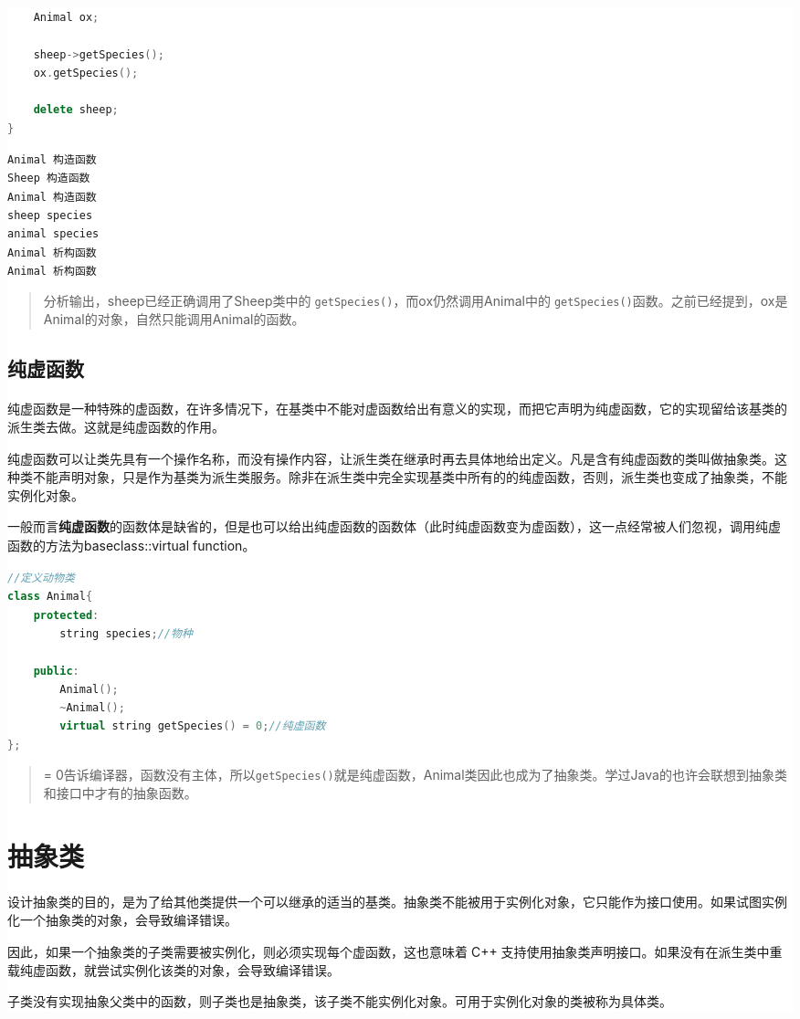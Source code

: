 ```C++
	Animal ox;
	
	sheep->getSpecies();
	ox.getSpecies();
	
	delete sheep;
}	
```
	Animal 构造函数
	Sheep 构造函数
	Animal 构造函数
	sheep species
	animal species
	Animal 析构函数
	Animal 析构函数

> 分析输出，sheep已经正确调用了Sheep类中的 `getSpecies()`，而ox仍然调用Animal中的 `getSpecies()`函数。之前已经提到，ox是Animal的对象，自然只能调用Animal的函数。

## 纯虚函数

纯虚函数是一种特殊的虚函数，在许多情况下，在基类中不能对虚函数给出有意义的实现，而把它声明为纯虚函数，它的实现留给该基类的派生类去做。这就是纯虚函数的作用。

纯虚函数可以让类先具有一个操作名称，而没有操作内容，让派生类在继承时再去具体地给出定义。凡是含有纯虚函数的类叫做抽象类。这种类不能声明对象，只是作为基类为派生类服务。除非在派生类中完全实现基类中所有的的纯虚函数，否则，派生类也变成了抽象类，不能实例化对象。

一般而言**纯虚函数**的函数体是缺省的，但是也可以给出纯虚函数的函数体（此时纯虚函数变为虚函数），这一点经常被人们忽视，调用纯虚函数的方法为baseclass::virtual function。

```C++
//定义动物类
class Animal{
	protected:
		string species;//物种
	
	public:
		Animal();
		~Animal();
		virtual string getSpecies() = 0;//纯虚函数
};
```
> = 0告诉编译器，函数没有主体，所以`getSpecies()`就是纯虚函数，Animal类因此也成为了抽象类。学过Java的也许会联想到抽象类和接口中才有的抽象函数。

# 抽象类

设计抽象类的目的，是为了给其他类提供一个可以继承的适当的基类。抽象类不能被用于实例化对象，它只能作为接口使用。如果试图实例化一个抽象类的对象，会导致编译错误。

因此，如果一个抽象类的子类需要被实例化，则必须实现每个虚函数，这也意味着 C++ 支持使用抽象类声明接口。如果没有在派生类中重载纯虚函数，就尝试实例化该类的对象，会导致编译错误。

子类没有实现抽象父类中的函数，则子类也是抽象类，该子类不能实例化对象。可用于实例化对象的类被称为具体类。
